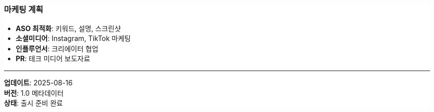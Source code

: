 ### 마케팅 계획

- **ASO 최적화**: 키워드, 설명, 스크린샷
- **소셜미디어**: Instagram, TikTok 마케팅
- **인플루언서**: 크리에이터 협업
- **PR**: 테크 미디어 보도자료

---

**업데이트**: 2025-08-16  
**버전**: 1.0 메타데이터  
**상태**: 출시 준비 완료
